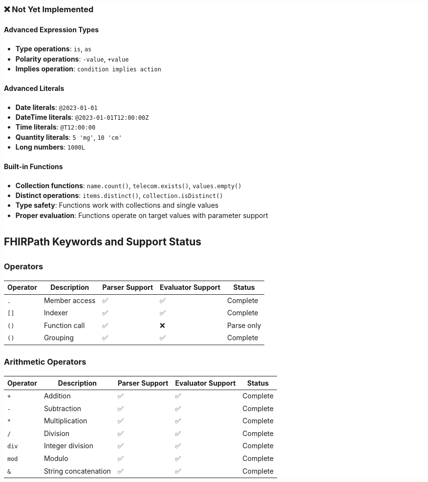 ### ❌ Not Yet Implemented

#### Advanced Expression Types
- **Type operations**: `is`, `as`
- **Polarity operations**: `-value`, `+value`
- **Implies operation**: `condition implies action`

#### Advanced Literals
- **Date literals**: `@2023-01-01`
- **DateTime literals**: `@2023-01-01T12:00:00Z`
- **Time literals**: `@T12:00:00`
- **Quantity literals**: `5 'mg'`, `10 'cm'`
- **Long numbers**: `1000L`

#### Built-in Functions
- **Collection functions**: `name.count()`, `telecom.exists()`, `values.empty()`
- **Distinct operations**: `items.distinct()`, `collection.isDistinct()`
- **Type safety**: Functions work with collections and single values
- **Proper evaluation**: Functions operate on target values with parameter support

## FHIRPath Keywords and Support Status

### Operators

| Operator | Description | Parser Support | Evaluator Support | Status |
|----------|-------------|----------------|-------------------|---------|
| `.` | Member access | ✅ | ✅ | Complete |
| `[]` | Indexer | ✅ | ✅ | Complete |
| `()` | Function call | ✅ | ❌ | Parse only |
| `()` | Grouping | ✅ | ✅ | Complete |

### Arithmetic Operators

| Operator | Description | Parser Support | Evaluator Support | Status |
|----------|-------------|----------------|-------------------|---------|
| `+` | Addition | ✅ | ✅ | Complete |
| `-` | Subtraction | ✅ | ✅ | Complete |
| `*` | Multiplication | ✅ | ✅ | Complete |
| `/` | Division | ✅ | ✅ | Complete |
| `div` | Integer division | ✅ | ✅ | Complete |
| `mod` | Modulo | ✅ | ✅ | Complete |
| `&` | String concatenation | ✅ | ✅ | Complete |
